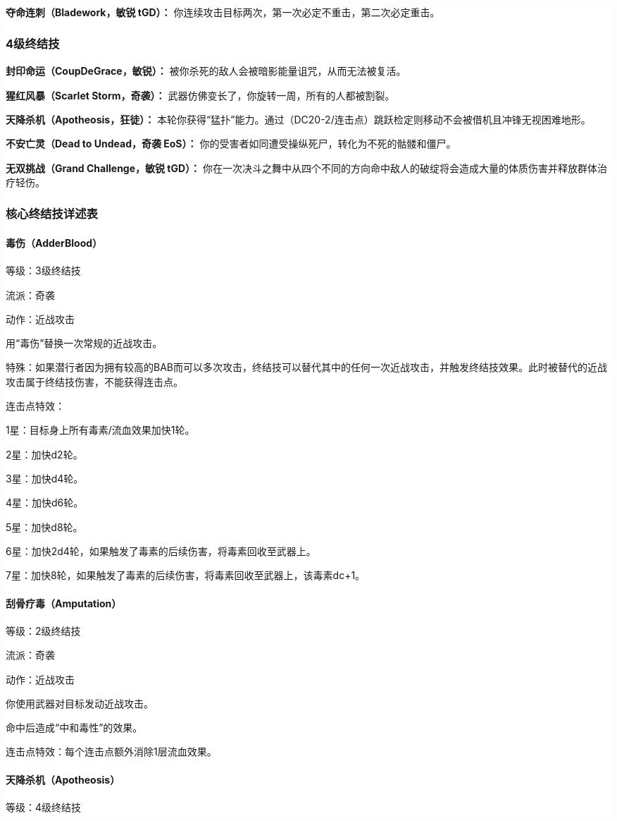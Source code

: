 **夺命连刺（Bladework，敏锐 tGD）：** 你连续攻击目标两次，第一次必定不重击，第二次必定重击。

### 4级终结技

**封印命运（CoupDeGrace，敏锐）：** 被你杀死的敌人会被暗影能量诅咒，从而无法被复活。

**猩红风暴（Scarlet Storm，奇袭）：** 武器仿佛变长了，你旋转一周，所有的人都被割裂。

**天降杀机（Apotheosis，狂徒）：** 本轮你获得“猛扑”能力。通过（DC20-2/连击点）跳跃检定则移动不会被借机且冲锋无视困难地形。

**不安亡灵（Dead to Undead，奇袭 EoS）：** 你的受害者如同遭受操纵死尸，转化为不死的骷髅和僵尸。

**无双挑战（Grand Challenge，敏锐 tGD）：** 你在一次决斗之舞中从四个不同的方向命中敌人的破绽将会造成大量的体质伤害并释放群体治疗轻伤。

### 核心终结技详述表

#### 毒伤（AdderBlood）

等级：3级终结技

流派：奇袭

动作：近战攻击

用“毒伤”替换一次常规的近战攻击。

特殊：如果潜行者因为拥有较高的BAB而可以多次攻击，终结技可以替代其中的任何一次近战攻击，并触发终结技效果。此时被替代的近战攻击属于终结技伤害，不能获得连击点。

连击点特效：

1星：目标身上所有毒素/流血效果加快1轮。

2星：加快d2轮。

3星：加快d4轮。

4星：加快d6轮。

5星：加快d8轮。

6星：加快2d4轮，如果触发了毒素的后续伤害，将毒素回收至武器上。

7星：加快8轮，如果触发了毒素的后续伤害，将毒素回收至武器上，该毒素dc+1。

 

#### 刮骨疗毒（Amputation）
 等级：2级终结技

 流派：奇袭

 动作：近战攻击

 你使用武器对目标发动近战攻击。
 
 命中后造成“中和毒性”的效果。

 连击点特效：每个连击点额外消除1层流血效果。

 

#### 天降杀机（Apotheosis）
 等级：4级终结技
